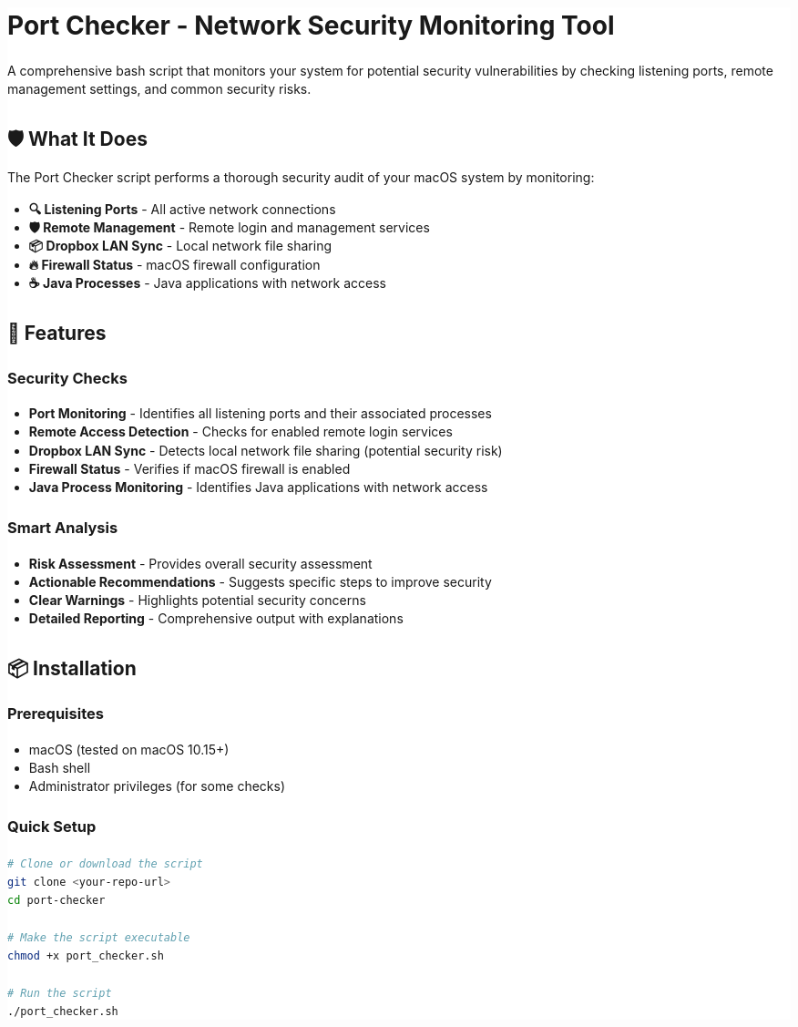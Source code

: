 # Port Checker - Network Security Monitoring Tool

A comprehensive bash script that monitors your system for potential security vulnerabilities by checking listening ports, remote management settings, and common security risks.

## 🛡️ What It Does

The Port Checker script performs a thorough security audit of your macOS system by monitoring:

- **🔍 Listening Ports** - All active network connections
- **🛡️ Remote Management** - Remote login and management services
- **📦 Dropbox LAN Sync** - Local network file sharing
- **🔥 Firewall Status** - macOS firewall configuration
- **☕ Java Processes** - Java applications with network access

## 🚀 Features

### Security Checks
- **Port Monitoring** - Identifies all listening ports and their associated processes
- **Remote Access Detection** - Checks for enabled remote login services
- **Dropbox LAN Sync** - Detects local network file sharing (potential security risk)
- **Firewall Status** - Verifies if macOS firewall is enabled
- **Java Process Monitoring** - Identifies Java applications with network access

### Smart Analysis
- **Risk Assessment** - Provides overall security assessment
- **Actionable Recommendations** - Suggests specific steps to improve security
- **Clear Warnings** - Highlights potential security concerns
- **Detailed Reporting** - Comprehensive output with explanations

## 📦 Installation

### Prerequisites
- macOS (tested on macOS 10.15+)
- Bash shell
- Administrator privileges (for some checks)

### Quick Setup
```bash
# Clone or download the script
git clone <your-repo-url>
cd port-checker

# Make the script executable
chmod +x port_checker.sh

# Run the script
./port_checker.sh
```
